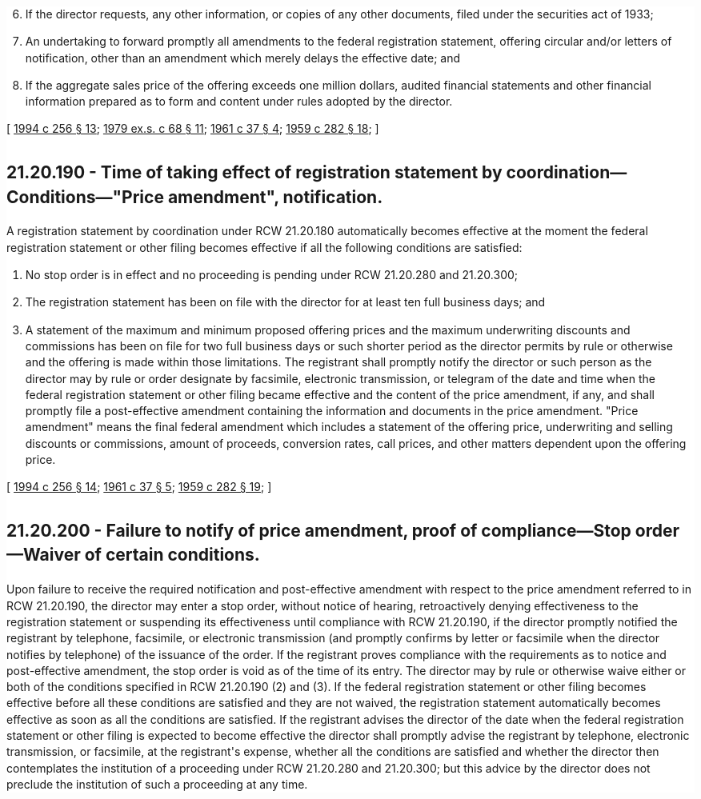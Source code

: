 6. If the director requests, any other information, or copies of any other documents, filed under the securities act of 1933;

7. An undertaking to forward promptly all amendments to the federal registration statement, offering circular and/or letters of notification, other than an amendment which merely delays the effective date; and

8. If the aggregate sales price of the offering exceeds one million dollars, audited financial statements and other financial information prepared as to form and content under rules adopted by the director.

\[ [1994 c 256 § 13](https://lawfilesext.leg.wa.gov/biennium/1993-94/Pdf/Bills/Session%20Laws/Senate/6285.SL.pdf?cite=1994%20c%20256%20§%2013); [1979 ex.s. c 68 § 11](https://leg.wa.gov/CodeReviser/documents/sessionlaw/1979ex1c68.pdf?cite=1979%20ex.s.%20c%2068%20§%2011); [1961 c 37 § 4](https://leg.wa.gov/CodeReviser/documents/sessionlaw/1961c37.pdf?cite=1961%20c%2037%20§%204); [1959 c 282 § 18](https://leg.wa.gov/CodeReviser/documents/sessionlaw/1959c282.pdf?cite=1959%20c%20282%20§%2018); \]

## 21.20.190 - Time of taking effect of registration statement by coordination—Conditions—"Price amendment", notification.
A registration statement by coordination under RCW 21.20.180 automatically becomes effective at the moment the federal registration statement or other filing becomes effective if all the following conditions are satisfied:

1. No stop order is in effect and no proceeding is pending under RCW 21.20.280 and 21.20.300;

2. The registration statement has been on file with the director for at least ten full business days; and

3. A statement of the maximum and minimum proposed offering prices and the maximum underwriting discounts and commissions has been on file for two full business days or such shorter period as the director permits by rule or otherwise and the offering is made within those limitations. The registrant shall promptly notify the director or such person as the director may by rule or order designate by facsimile, electronic transmission, or telegram of the date and time when the federal registration statement or other filing became effective and the content of the price amendment, if any, and shall promptly file a post-effective amendment containing the information and documents in the price amendment. "Price amendment" means the final federal amendment which includes a statement of the offering price, underwriting and selling discounts or commissions, amount of proceeds, conversion rates, call prices, and other matters dependent upon the offering price.

\[ [1994 c 256 § 14](https://lawfilesext.leg.wa.gov/biennium/1993-94/Pdf/Bills/Session%20Laws/Senate/6285.SL.pdf?cite=1994%20c%20256%20§%2014); [1961 c 37 § 5](https://leg.wa.gov/CodeReviser/documents/sessionlaw/1961c37.pdf?cite=1961%20c%2037%20§%205); [1959 c 282 § 19](https://leg.wa.gov/CodeReviser/documents/sessionlaw/1959c282.pdf?cite=1959%20c%20282%20§%2019); \]

## 21.20.200 - Failure to notify of price amendment, proof of compliance—Stop order—Waiver of certain conditions.
Upon failure to receive the required notification and post-effective amendment with respect to the price amendment referred to in RCW 21.20.190, the director may enter a stop order, without notice of hearing, retroactively denying effectiveness to the registration statement or suspending its effectiveness until compliance with RCW 21.20.190, if the director promptly notified the registrant by telephone, facsimile, or electronic transmission (and promptly confirms by letter or facsimile when the director notifies by telephone) of the issuance of the order. If the registrant proves compliance with the requirements as to notice and post-effective amendment, the stop order is void as of the time of its entry. The director may by rule or otherwise waive either or both of the conditions specified in RCW 21.20.190 (2) and (3). If the federal registration statement or other filing becomes effective before all these conditions are satisfied and they are not waived, the registration statement automatically becomes effective as soon as all the conditions are satisfied. If the registrant advises the director of the date when the federal registration statement or other filing is expected to become effective the director shall promptly advise the registrant by telephone, electronic transmission, or facsimile, at the registrant's expense, whether all the conditions are satisfied and whether the director then contemplates the institution of a proceeding under RCW 21.20.280 and 21.20.300; but this advice by the director does not preclude the institution of such a proceeding at any time.
